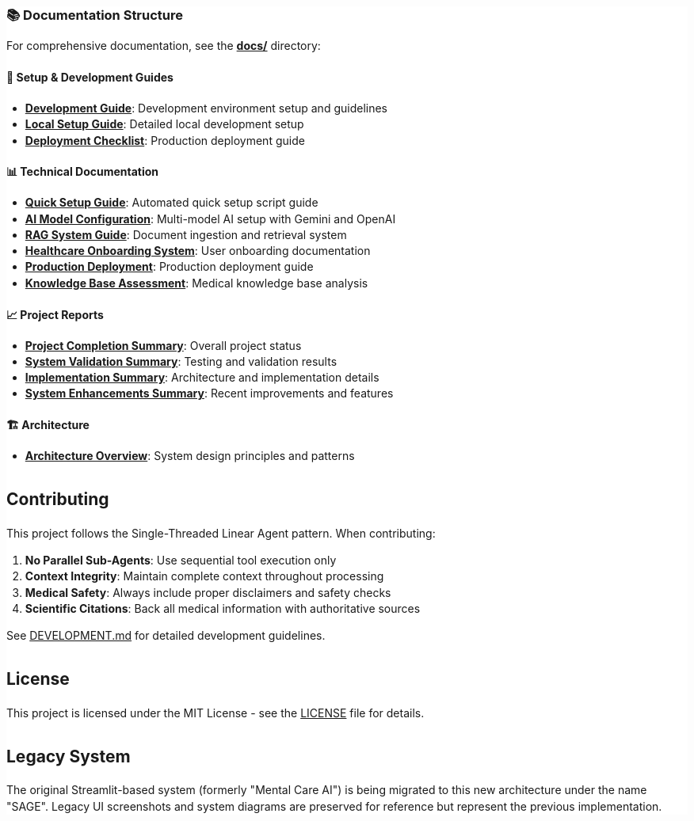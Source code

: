 ### 📚 Documentation Structure

For comprehensive documentation, see the **[docs/](docs/)** directory:

#### 🚀 Setup & Development Guides
- **[Development Guide](docs/guides/DEVELOPMENT.md)**: Development environment setup and guidelines
- **[Local Setup Guide](docs/guides/LOCAL_SETUP_GUIDE.md)**: Detailed local development setup
- **[Deployment Checklist](docs/guides/DEPLOYMENT_CHECKLIST.md)**: Production deployment guide

#### 📊 Technical Documentation  
- **[Quick Setup Guide](docs/QUICK_SETUP_GUIDE.md)**: Automated quick setup script guide
- **[AI Model Configuration](docs/AI_MODEL_CONFIGURATION.md)**: Multi-model AI setup with Gemini and OpenAI
- **[RAG System Guide](docs/RAG_SYSTEM.md)**: Document ingestion and retrieval system
- **[Healthcare Onboarding System](docs/HEALTHCARE_ONBOARDING_SYSTEM.md)**: User onboarding documentation
- **[Production Deployment](docs/PRODUCTION_DEPLOYMENT.md)**: Production deployment guide
- **[Knowledge Base Assessment](docs/KNOWLEDGE_BASE_ASSESSMENT.md)**: Medical knowledge base analysis

#### 📈 Project Reports
- **[Project Completion Summary](docs/reports/PROJECT_COMPLETION_SUMMARY.md)**: Overall project status
- **[System Validation Summary](docs/reports/SYSTEM_VALIDATION_SUMMARY.md)**: Testing and validation results
- **[Implementation Summary](docs/reports/IMPLEMENTATION_SUMMARY.md)**: Architecture and implementation details
- **[System Enhancements Summary](docs/SYSTEM_ENHANCEMENTS_SUMMARY.md)**: Recent improvements and features

#### 🏗️ Architecture
- **[Architecture Overview](.kiro/steering/architecture.md)**: System design principles and patterns

## Contributing

This project follows the Single-Threaded Linear Agent pattern. When contributing:

1. **No Parallel Sub-Agents**: Use sequential tool execution only
2. **Context Integrity**: Maintain complete context throughout processing
3. **Medical Safety**: Always include proper disclaimers and safety checks
4. **Scientific Citations**: Back all medical information with authoritative sources

See [DEVELOPMENT.md](DEVELOPMENT.md) for detailed development guidelines.

## License

This project is licensed under the MIT License - see the [LICENSE](LICENSE) file for details.

## Legacy System

The original Streamlit-based system (formerly "Mental Care AI") is being migrated to this new architecture under the name "SAGE". Legacy UI screenshots and system diagrams are preserved for reference but represent the previous implementation.
